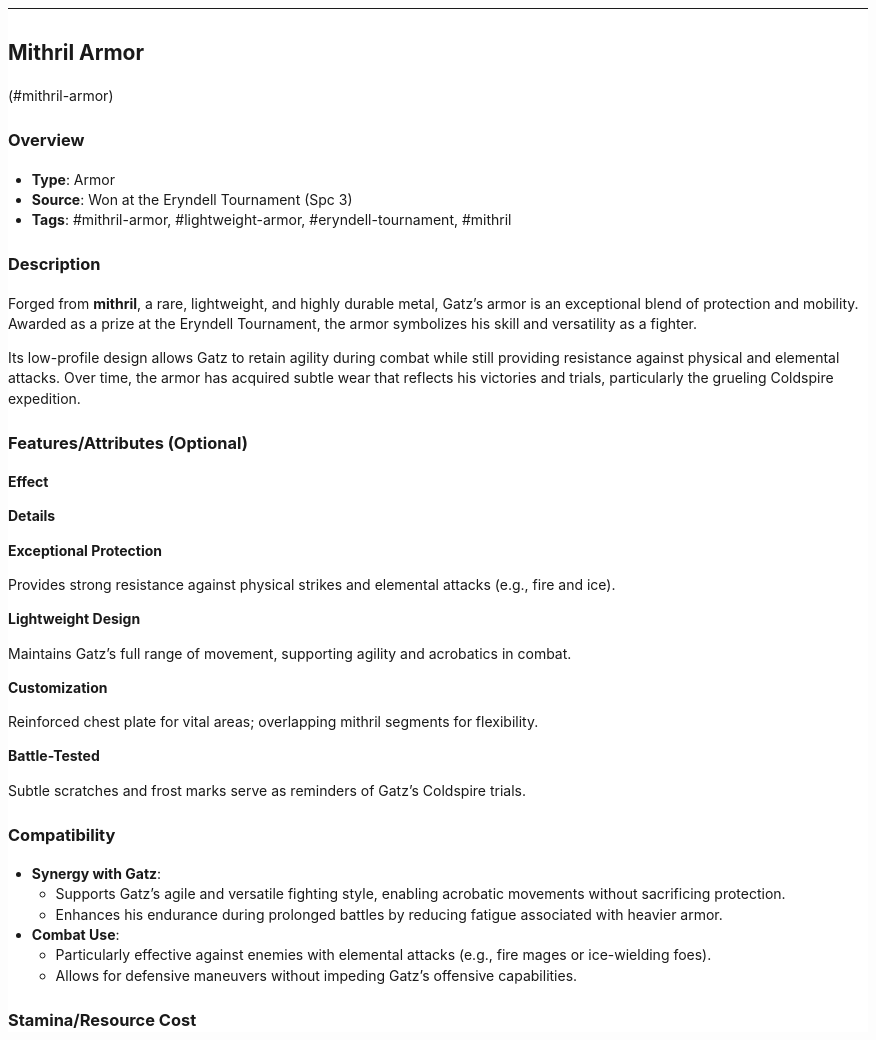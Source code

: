 * * *

Mithril Armor
-------------

(#mithril-armor)

### Overview

*   **Type**: Armor
*   **Source**: Won at the Eryndell Tournament (Spc 3)
*   **Tags**: #mithril-armor, #lightweight-armor, #eryndell-tournament, #mithril

### Description

Forged from **mithril**, a rare, lightweight, and highly durable metal, Gatz’s armor is an exceptional blend of protection and mobility. Awarded as a prize at the Eryndell Tournament, the armor symbolizes his skill and versatility as a fighter.

Its low-profile design allows Gatz to retain agility during combat while still providing resistance against physical and elemental attacks. Over time, the armor has acquired subtle wear that reflects his victories and trials, particularly the grueling Coldspire expedition.

### Features/Attributes (Optional)

**Effect**

**Details**

**Exceptional Protection**

Provides strong resistance against physical strikes and elemental attacks (e.g., fire and ice).

**Lightweight Design**

Maintains Gatz’s full range of movement, supporting agility and acrobatics in combat.

**Customization**

Reinforced chest plate for vital areas; overlapping mithril segments for flexibility.

**Battle-Tested**

Subtle scratches and frost marks serve as reminders of Gatz’s Coldspire trials.

### Compatibility

*   **Synergy with Gatz**:
    *   Supports Gatz’s agile and versatile fighting style, enabling acrobatic movements without sacrificing protection.
    *   Enhances his endurance during prolonged battles by reducing fatigue associated with heavier armor.
*   **Combat Use**:
    *   Particularly effective against enemies with elemental attacks (e.g., fire mages or ice-wielding foes).
    *   Allows for defensive maneuvers without impeding Gatz’s offensive capabilities.

### Stamina/Resource Cost
